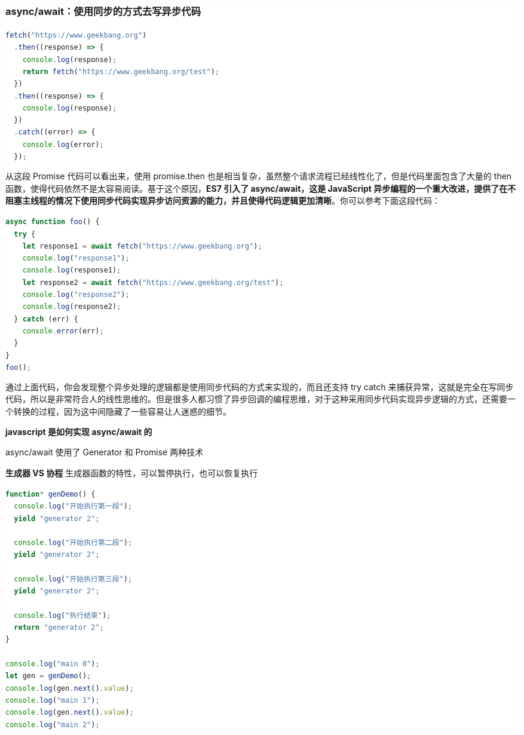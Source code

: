 ### async/await：使用同步的方式去写异步代码

```javascript
fetch("https://www.geekbang.org")
  .then((response) => {
    console.log(response);
    return fetch("https://www.geekbang.org/test");
  })
  .then((response) => {
    console.log(response);
  })
  .catch((error) => {
    console.log(error);
  });
```

从这段 Promise 代码可以看出来，使用 promise.then 也是相当复杂，虽然整个请求流程已经线性化了，但是代码里面包含了大量的 then 函数，使得代码依然不是太容易阅读。基于这个原因，**ES7 引入了 async/await，这是 JavaScript 异步编程的一个重大改进，提供了在不阻塞主线程的情况下使用同步代码实现异步访问资源的能力，并且使得代码逻辑更加清晰**。你可以参考下面这段代码：

```javascript
async function foo() {
  try {
    let response1 = await fetch("https://www.geekbang.org");
    console.log("response1");
    console.log(response1);
    let response2 = await fetch("https://www.geekbang.org/test");
    console.log("response2");
    console.log(response2);
  } catch (err) {
    console.error(err);
  }
}
foo();
```

通过上面代码，你会发现整个异步处理的逻辑都是使用同步代码的方式来实现的，而且还支持 try catch 来捕获异常，这就是完全在写同步代码，所以是非常符合人的线性思维的。但是很多人都习惯了异步回调的编程思维，对于这种采用同步代码实现异步逻辑的方式，还需要一个转换的过程，因为这中间隐藏了一些容易让人迷惑的细节。

**javascript 是如何实现 async/await 的**

async/await 使用了 Generator 和 Promise 两种技术

**生成器 VS 协程**
生成器函数的特性，可以暂停执行，也可以恢复执行

```javascript
function* genDemo() {
  console.log("开始执行第一段");
  yield "generator 2";

  console.log("开始执行第二段");
  yield "generator 2";

  console.log("开始执行第三段");
  yield "generator 2";

  console.log("执行结束");
  return "generator 2";
}

console.log("main 0");
let gen = genDemo();
console.log(gen.next().value);
console.log("main 1");
console.log(gen.next().value);
console.log("main 2");
```